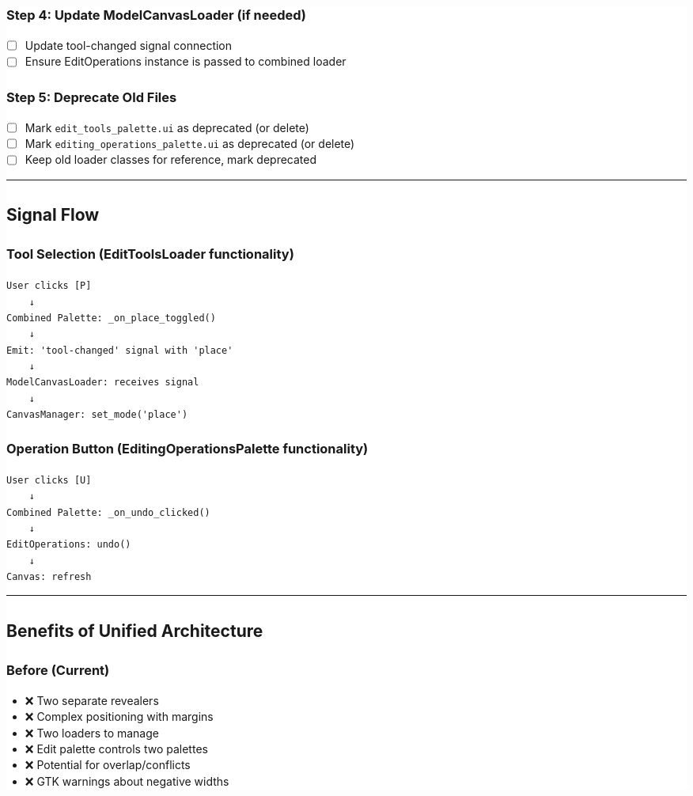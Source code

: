 ### Step 4: Update ModelCanvasLoader (if needed)
- [ ] Update tool-changed signal connection
- [ ] Ensure EditOperations instance is passed to combined loader

### Step 5: Deprecate Old Files
- [ ] Mark `edit_tools_palette.ui` as deprecated (or delete)
- [ ] Mark `editing_operations_palette.ui` as deprecated (or delete)
- [ ] Keep old loader classes for reference, mark deprecated

---

## Signal Flow

### Tool Selection (EditToolsLoader functionality)
```
User clicks [P]
    ↓
Combined Palette: _on_place_toggled()
    ↓
Emit: 'tool-changed' signal with 'place'
    ↓
ModelCanvasLoader: receives signal
    ↓
CanvasManager: set_mode('place')
```

### Operation Button (EditingOperationsPalette functionality)
```
User clicks [U]
    ↓
Combined Palette: _on_undo_clicked()
    ↓
EditOperations: undo()
    ↓
Canvas: refresh
```

---

## Benefits of Unified Architecture

### Before (Current)
- ❌ Two separate revealers
- ❌ Complex positioning with margins
- ❌ Two loaders to manage
- ❌ Edit palette controls two palettes
- ❌ Potential for overlap/conflicts
- ❌ GTK warnings about negative widths
